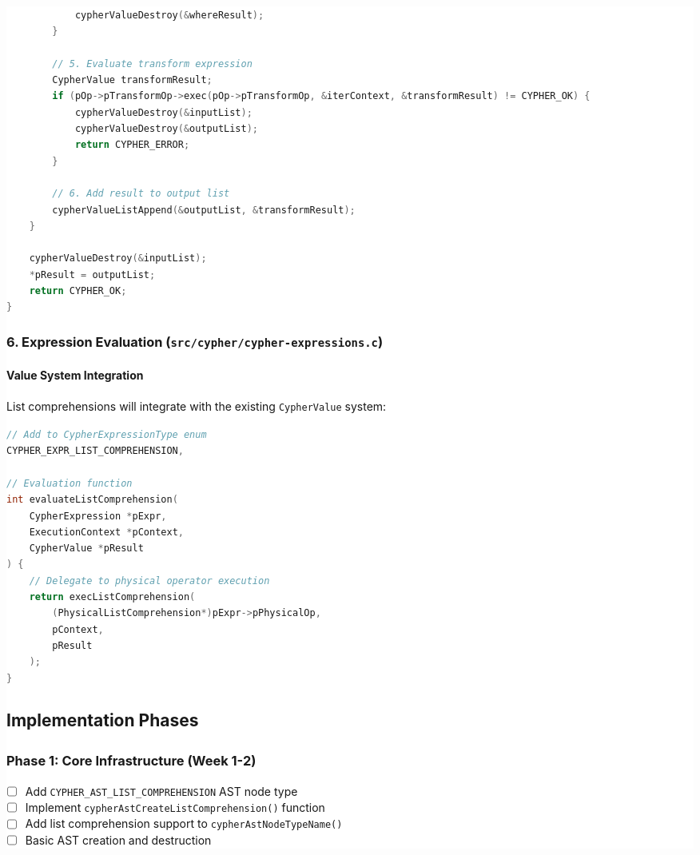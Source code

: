 ```c
            cypherValueDestroy(&whereResult);
        }
        
        // 5. Evaluate transform expression
        CypherValue transformResult;
        if (pOp->pTransformOp->exec(pOp->pTransformOp, &iterContext, &transformResult) != CYPHER_OK) {
            cypherValueDestroy(&inputList);
            cypherValueDestroy(&outputList);
            return CYPHER_ERROR;
        }
        
        // 6. Add result to output list
        cypherValueListAppend(&outputList, &transformResult);
    }
    
    cypherValueDestroy(&inputList);
    *pResult = outputList;
    return CYPHER_OK;
}
```

### 6. Expression Evaluation (`src/cypher/cypher-expressions.c`)

#### Value System Integration
List comprehensions will integrate with the existing `CypherValue` system:

```c
// Add to CypherExpressionType enum
CYPHER_EXPR_LIST_COMPREHENSION,

// Evaluation function
int evaluateListComprehension(
    CypherExpression *pExpr,
    ExecutionContext *pContext,
    CypherValue *pResult
) {
    // Delegate to physical operator execution
    return execListComprehension(
        (PhysicalListComprehension*)pExpr->pPhysicalOp,
        pContext,
        pResult
    );
}
```

## Implementation Phases

### Phase 1: Core Infrastructure (Week 1-2)
- [ ] Add `CYPHER_AST_LIST_COMPREHENSION` AST node type
- [ ] Implement `cypherAstCreateListComprehension()` function
- [ ] Add list comprehension support to `cypherAstNodeTypeName()`
- [ ] Basic AST creation and destruction
